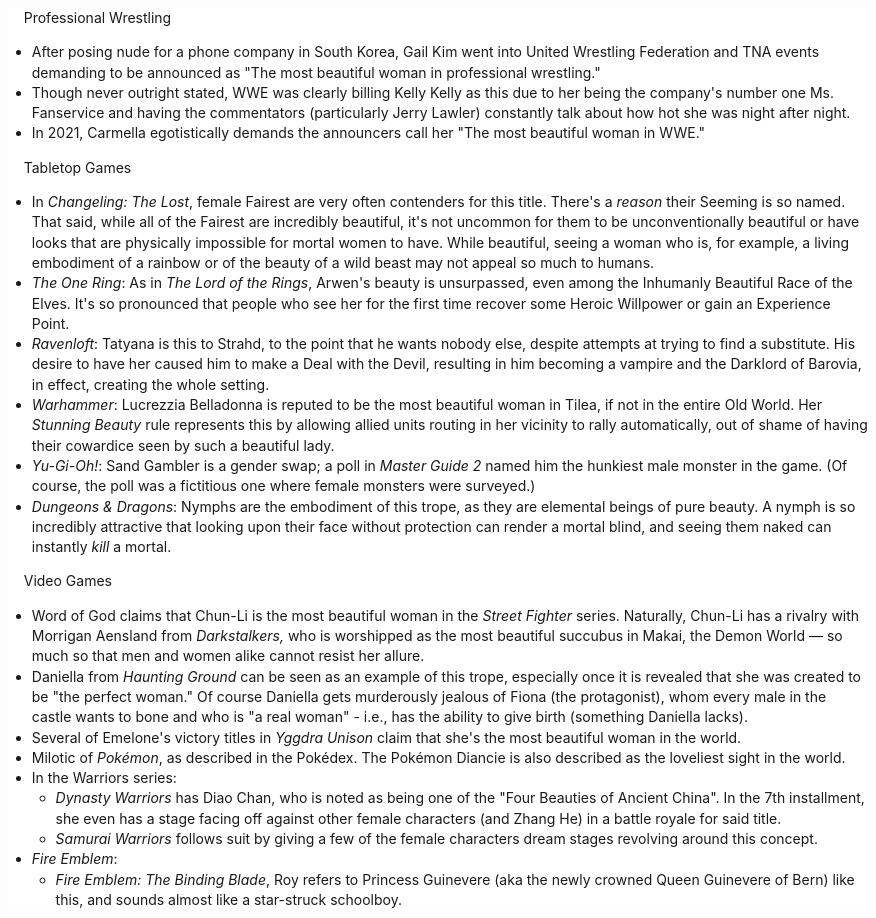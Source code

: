     Professional Wrestling 

-   After posing nude for a phone company in South Korea, Gail Kim went into United Wrestling Federation and TNA events demanding to be announced as "The most beautiful woman in professional wrestling."
-   Though never outright stated, WWE was clearly billing Kelly Kelly as this due to her being the company's number one Ms. Fanservice and having the commentators (particularly Jerry Lawler) constantly talk about how hot she was night after night.
-   In 2021, Carmella egotistically demands the announcers call her "The most beautiful woman in WWE."

    Tabletop Games 

-   In _Changeling: The Lost_, female Fairest are very often contenders for this title. There's a _reason_ their Seeming is so named. That said, while all of the Fairest are incredibly beautiful, it's not uncommon for them to be unconventionally beautiful or have looks that are physically impossible for mortal women to have. While beautiful, seeing a woman who is, for example, a living embodiment of a rainbow or of the beauty of a wild beast may not appeal so much to humans.
-   _The One Ring_: As in _The Lord of the Rings_, Arwen's beauty is unsurpassed, even among the Inhumanly Beautiful Race of the Elves. It's so pronounced that people who see her for the first time recover some Heroic Willpower or gain an Experience Point.
-   _Ravenloft_: Tatyana is this to Strahd, to the point that he wants nobody else, despite attempts at trying to find a substitute. His desire to have her caused him to make a Deal with the Devil, resulting in him becoming a vampire and the Darklord of Barovia, in effect, creating the whole setting.
-   _Warhammer_: Lucrezzia Belladonna is reputed to be the most beautiful woman in Tilea, if not in the entire Old World. Her _Stunning Beauty_ rule represents this by allowing allied units routing in her vicinity to rally automatically, out of shame of having their cowardice seen by such a beautiful lady.
-   _Yu-Gi-Oh!_: Sand Gambler is a gender swap; a poll in _Master Guide 2_ named him the hunkiest male monster in the game. (Of course, the poll was a fictitious one where female monsters were surveyed.)
-   _Dungeons & Dragons_: Nymphs are the embodiment of this trope, as they are elemental beings of pure beauty. A nymph is so incredibly attractive that looking upon their face without protection can render a mortal blind, and seeing them naked can instantly _kill_ a mortal.

    Video Games 

-   Word of God claims that Chun-Li is the most beautiful woman in the _Street Fighter_ series. Naturally, Chun-Li has a rivalry with Morrigan Aensland from _Darkstalkers,_ who is worshipped as the most beautiful succubus in Makai, the Demon World — so much so that men and women alike cannot resist her allure.
-   Daniella from _Haunting Ground_ can be seen as an example of this trope, especially once it is revealed that she was created to be "the perfect woman." Of course Daniella gets murderously jealous of Fiona (the protagonist), whom every male in the castle wants to bone and who is "a real woman" - i.e., has the ability to give birth (something Daniella lacks).
-   Several of Emelone's victory titles in _Yggdra Unison_ claim that she's the most beautiful woman in the world.
-   Milotic of _Pokémon_, as described in the Pokédex. The Pokémon Diancie is also described as the loveliest sight in the world.
-   In the Warriors series:
    -   _Dynasty Warriors_ has Diao Chan, who is noted as being one of the "Four Beauties of Ancient China". In the 7th installment, she even has a stage facing off against other female characters (and Zhang He) in a battle royale for said title.
    -   _Samurai Warriors_ follows suit by giving a few of the female characters dream stages revolving around this concept.
-   _Fire Emblem_:
    -   _Fire Emblem: The Binding Blade_, Roy refers to Princess Guinevere (aka the newly crowned Queen Guinevere of Bern) like this, and sounds almost like a star-struck schoolboy.
        